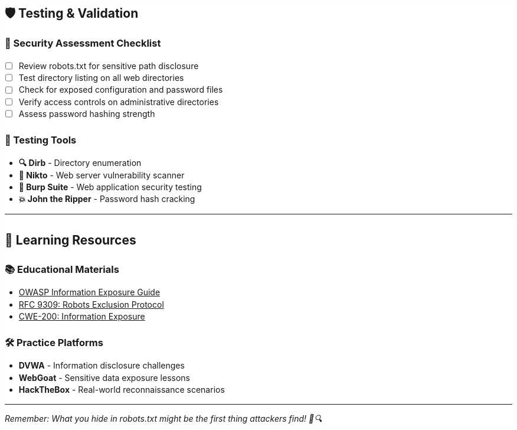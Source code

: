 
## 🛡️ Testing & Validation

### 🔧 Security Assessment Checklist
- [ ] Review robots.txt for sensitive path disclosure
- [ ] Test directory listing on all web directories
- [ ] Check for exposed configuration and password files
- [ ] Verify access controls on administrative directories
- [ ] Assess password hashing strength

### 🎯 Testing Tools
- **🔍 Dirb** - Directory enumeration
- **🔎 Nikto** - Web server vulnerability scanner
- **🧰 Burp Suite** - Web application security testing
- **💥 John the Ripper** - Password hash cracking

---

## 🔗 Learning Resources

### 📚 Educational Materials
- [OWASP Information Exposure Guide](https://owasp.org/www-community/Improper_Error_Handling)
- [RFC 9309: Robots Exclusion Protocol](https://tools.ietf.org/rfc/rfc9309.txt)
- [CWE-200: Information Exposure](https://cwe.mitre.org/data/definitions/200.html)

### 🛠️ Practice Platforms
- **DVWA** - Information disclosure challenges
- **WebGoat** - Sensitive data exposure lessons
- **HackTheBox** - Real-world reconnaissance scenarios

---

*Remember: What you hide in robots.txt might be the first thing attackers find! 🤖🔍* 